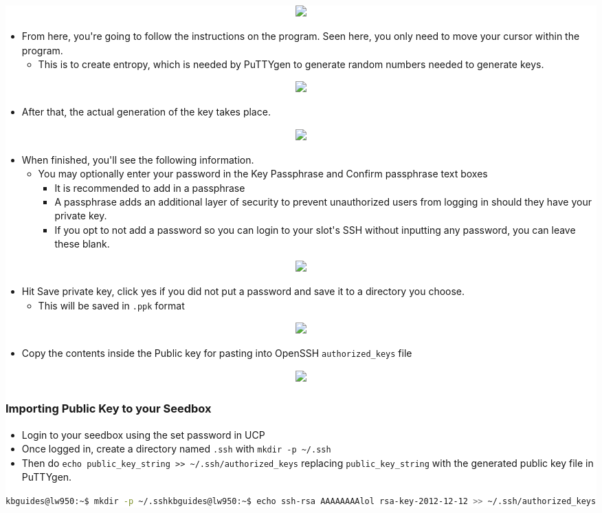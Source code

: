 <p align="center">
<img src="https://docs.usbx.me/uploads/images/gallery/2019-10/image2019-8-8_19-42-54%5B1%5D.png">
</p>

* From here, you're going to follow the instructions on the program. Seen here, you only need to move your cursor within the program.
  * This is to create entropy, which is needed by PuTTYgen to generate random numbers needed to generate keys.

<p align="center">
<img src="https://docs.usbx.me/uploads/images/gallery/2019-10/2%5B1%5D.PNG"></p>

* After that, the actual generation of the key takes place.

<p align="center">
<img src="https://docs.usbx.me/uploads/images/gallery/2019-10/3%5B1%5D.PNG">
</p>

* When finished, you'll see the following information.
  * You may optionally enter your password in the Key Passphrase and Confirm passphrase text boxes
    * It is recommended to add in a passphrase
    * A passphrase adds an additional layer of security to prevent unauthorized users from logging in should they have your private key.
    * If you opt to not add a password so you can login to your slot's SSH without inputting any password, you can leave these blank.

<p align="center">
<img src="https://docs.usbx.me/uploads/images/gallery/2019-10/image2019-8-8_19-39-1%5B1%5D.png">
</p>

* Hit Save private key, click yes if you did not put a password and save it to a directory you choose.
  * This will be saved in `.ppk` format

<p align="center">
<img src="https://docs.usbx.me/uploads/images/gallery/2019-10/image2019-8-8_19-59-27%5B1%5D.png">
</p>

* Copy the contents inside the Public key for pasting into OpenSSH `authorized_keys` file

<p align="center">
<img src="https://docs.usbx.me/uploads/images/gallery/2019-10/image2019-8-8_19-40-6%5B1%5D.png">
</p>

### Importing Public Key to your Seedbox

* Login to your seedbox using the set password in UCP
* Once logged in, create a directory named `.ssh` with `mkdir -p ~/.ssh`
* Then do `echo public_key_string >> ~/.ssh/authorized_keys` replacing `public_key_string` with the generated public key file in PuTTYgen.

```sh
kbguides@lw950:~$ mkdir -p ~/.sshkbguides@lw950:~$ echo ssh-rsa AAAAAAAAlol rsa-key-2012-12-12 >> ~/.ssh/authorized_keys
```
